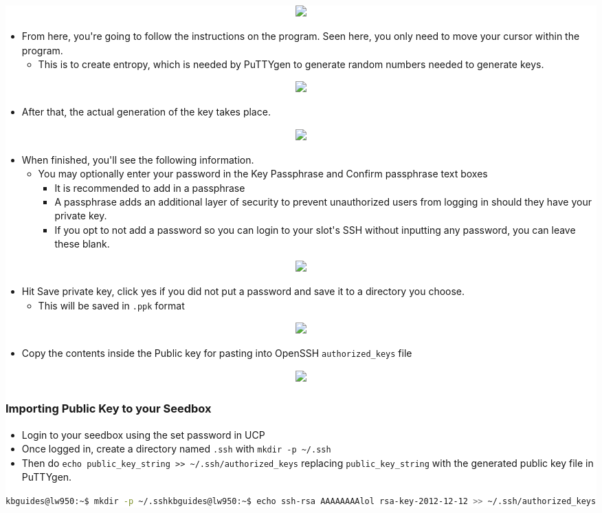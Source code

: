 <p align="center">
<img src="https://docs.usbx.me/uploads/images/gallery/2019-10/image2019-8-8_19-42-54%5B1%5D.png">
</p>

* From here, you're going to follow the instructions on the program. Seen here, you only need to move your cursor within the program.
  * This is to create entropy, which is needed by PuTTYgen to generate random numbers needed to generate keys.

<p align="center">
<img src="https://docs.usbx.me/uploads/images/gallery/2019-10/2%5B1%5D.PNG"></p>

* After that, the actual generation of the key takes place.

<p align="center">
<img src="https://docs.usbx.me/uploads/images/gallery/2019-10/3%5B1%5D.PNG">
</p>

* When finished, you'll see the following information.
  * You may optionally enter your password in the Key Passphrase and Confirm passphrase text boxes
    * It is recommended to add in a passphrase
    * A passphrase adds an additional layer of security to prevent unauthorized users from logging in should they have your private key.
    * If you opt to not add a password so you can login to your slot's SSH without inputting any password, you can leave these blank.

<p align="center">
<img src="https://docs.usbx.me/uploads/images/gallery/2019-10/image2019-8-8_19-39-1%5B1%5D.png">
</p>

* Hit Save private key, click yes if you did not put a password and save it to a directory you choose.
  * This will be saved in `.ppk` format

<p align="center">
<img src="https://docs.usbx.me/uploads/images/gallery/2019-10/image2019-8-8_19-59-27%5B1%5D.png">
</p>

* Copy the contents inside the Public key for pasting into OpenSSH `authorized_keys` file

<p align="center">
<img src="https://docs.usbx.me/uploads/images/gallery/2019-10/image2019-8-8_19-40-6%5B1%5D.png">
</p>

### Importing Public Key to your Seedbox

* Login to your seedbox using the set password in UCP
* Once logged in, create a directory named `.ssh` with `mkdir -p ~/.ssh`
* Then do `echo public_key_string >> ~/.ssh/authorized_keys` replacing `public_key_string` with the generated public key file in PuTTYgen.

```sh
kbguides@lw950:~$ mkdir -p ~/.sshkbguides@lw950:~$ echo ssh-rsa AAAAAAAAlol rsa-key-2012-12-12 >> ~/.ssh/authorized_keys
```
